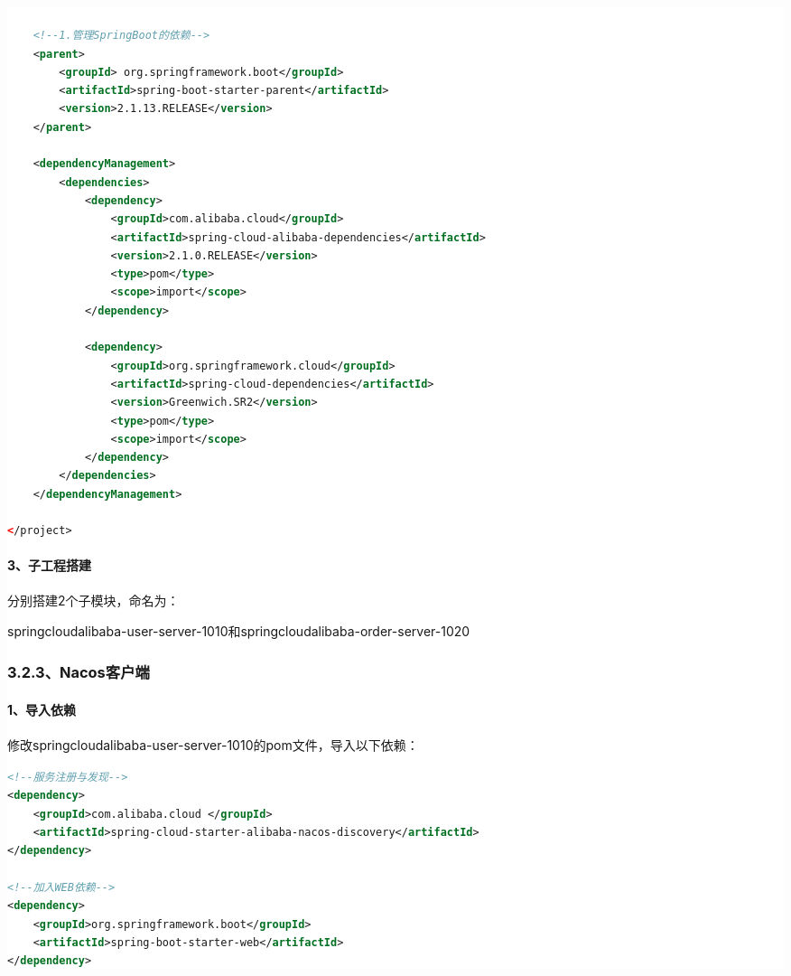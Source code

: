```xml

    <!--1.管理SpringBoot的依赖-->
    <parent>
        <groupId> org.springframework.boot</groupId>
        <artifactId>spring-boot-starter-parent</artifactId>
        <version>2.1.13.RELEASE</version>
    </parent>

    <dependencyManagement>
        <dependencies>
            <dependency>
                <groupId>com.alibaba.cloud</groupId>
                <artifactId>spring-cloud-alibaba-dependencies</artifactId>
                <version>2.1.0.RELEASE</version>
                <type>pom</type>
                <scope>import</scope>
            </dependency>

            <dependency>
                <groupId>org.springframework.cloud</groupId>
                <artifactId>spring-cloud-dependencies</artifactId>
                <version>Greenwich.SR2</version>
                <type>pom</type>
                <scope>import</scope>
            </dependency>
        </dependencies>
    </dependencyManagement>

</project>
```

#### 3、子工程搭建

分别搭建2个子模块，命名为：

springcloudalibaba-user-server-1010和springcloudalibaba-order-server-1020

### 3.2.3、Nacos客户端

#### 1、导入依赖

修改springcloudalibaba-user-server-1010的pom文件，导入以下依赖：

```xml
<!--服务注册与发现-->
<dependency>
    <groupId>com.alibaba.cloud </groupId>
    <artifactId>spring-cloud-starter-alibaba-nacos-discovery</artifactId>
</dependency>

<!--加入WEB依赖-->
<dependency>
    <groupId>org.springframework.boot</groupId>
    <artifactId>spring-boot-starter-web</artifactId>
</dependency>
```
